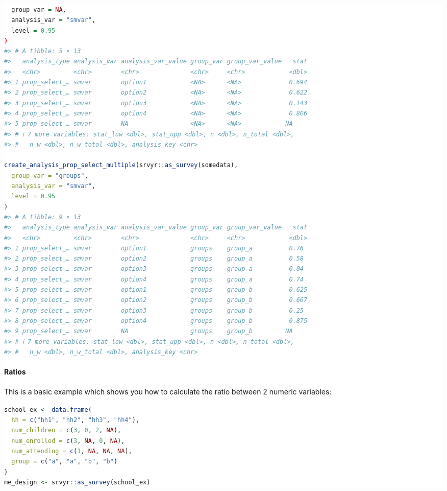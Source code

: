 ``` r
  group_var = NA,
  analysis_var = "smvar",
  level = 0.95
)
#> # A tibble: 5 × 13
#>   analysis_type analysis_var analysis_var_value group_var group_var_value   stat
#>   <chr>         <chr>        <chr>              <chr>     <chr>            <dbl>
#> 1 prop_select_… smvar        option1            <NA>      <NA>             0.694
#> 2 prop_select_… smvar        option2            <NA>      <NA>             0.622
#> 3 prop_select_… smvar        option3            <NA>      <NA>             0.143
#> 4 prop_select_… smvar        option4            <NA>      <NA>             0.806
#> 5 prop_select_… smvar        NA                 <NA>      <NA>            NA    
#> # ℹ 7 more variables: stat_low <dbl>, stat_upp <dbl>, n <dbl>, n_total <dbl>,
#> #   n_w <dbl>, n_w_total <dbl>, analysis_key <chr>

create_analysis_prop_select_multiple(srvyr::as_survey(somedata),
  group_var = "groups",
  analysis_var = "smvar",
  level = 0.95
)
#> # A tibble: 9 × 13
#>   analysis_type analysis_var analysis_var_value group_var group_var_value   stat
#>   <chr>         <chr>        <chr>              <chr>     <chr>            <dbl>
#> 1 prop_select_… smvar        option1            groups    group_a          0.76 
#> 2 prop_select_… smvar        option2            groups    group_a          0.58 
#> 3 prop_select_… smvar        option3            groups    group_a          0.04 
#> 4 prop_select_… smvar        option4            groups    group_a          0.74 
#> 5 prop_select_… smvar        option1            groups    group_b          0.625
#> 6 prop_select_… smvar        option2            groups    group_b          0.667
#> 7 prop_select_… smvar        option3            groups    group_b          0.25 
#> 8 prop_select_… smvar        option4            groups    group_b          0.875
#> 9 prop_select_… smvar        NA                 groups    group_b         NA    
#> # ℹ 7 more variables: stat_low <dbl>, stat_upp <dbl>, n <dbl>, n_total <dbl>,
#> #   n_w <dbl>, n_w_total <dbl>, analysis_key <chr>
```

#### Ratios

This is a basic example which shows you how to calculate the ratio
between 2 numeric variables:

``` r
school_ex <- data.frame(
  hh = c("hh1", "hh2", "hh3", "hh4"),
  num_children = c(3, 0, 2, NA),
  num_enrolled = c(3, NA, 0, NA),
  num_attending = c(1, NA, NA, NA),
  group = c("a", "a", "b", "b")
)
me_design <- srvyr::as_survey(school_ex)
```
